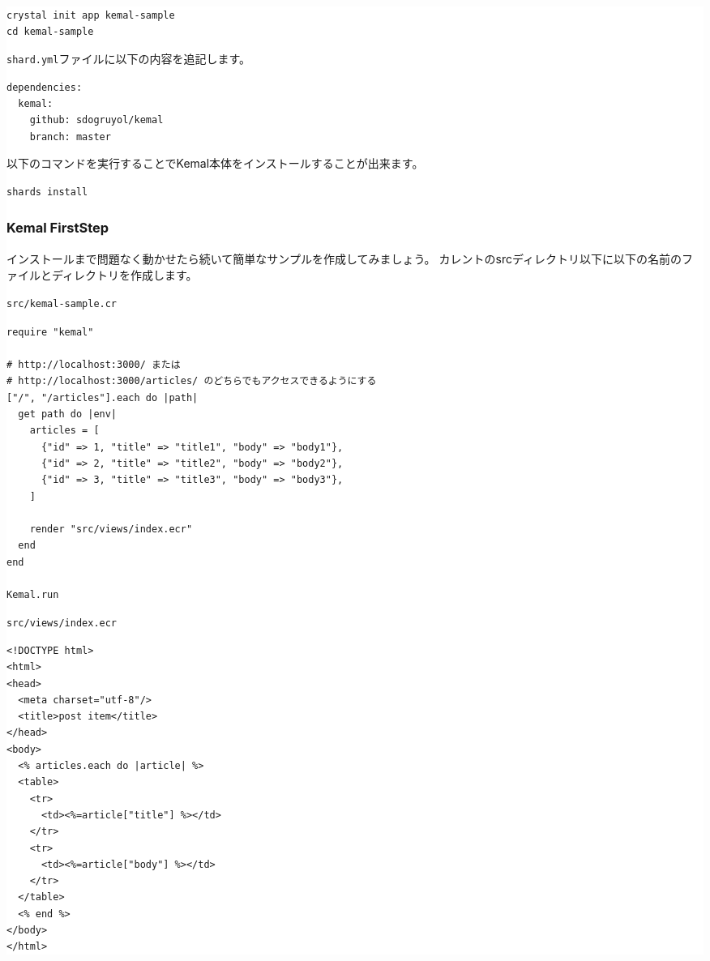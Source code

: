 ```
crystal init app kemal-sample
cd kemal-sample
```

`shard.yml`ファイルに以下の内容を追記します。

```
dependencies:
  kemal:
    github: sdogruyol/kemal
    branch: master
```

以下のコマンドを実行することでKemal本体をインストールすることが出来ます。

```
shards install
```

### Kemal FirstStep

インストールまで問題なく動かせたら続いて簡単なサンプルを作成してみましょう。
カレントのsrcディレクトリ以下に以下の名前のファイルとディレクトリを作成します。

`src/kemal-sample.cr`
```
require "kemal"

# http://localhost:3000/ または
# http://localhost:3000/articles/ のどちらでもアクセスできるようにする
["/", "/articles"].each do |path|
  get path do |env|
    articles = [
      {"id" => 1, "title" => "title1", "body" => "body1"},
      {"id" => 2, "title" => "title2", "body" => "body2"},
      {"id" => 3, "title" => "title3", "body" => "body3"},
    ]

    render "src/views/index.ecr"
  end
end

Kemal.run
```

`src/views/index.ecr`
```
<!DOCTYPE html>
<html>
<head>
  <meta charset="utf-8"/>
  <title>post item</title>
</head>
<body>
  <% articles.each do |article| %>
  <table>
    <tr>
      <td><%=article["title"] %></td>
    </tr>
    <tr>
      <td><%=article["body"] %></td>
    </tr>
  </table>
  <% end %>
</body>
</html>
```
